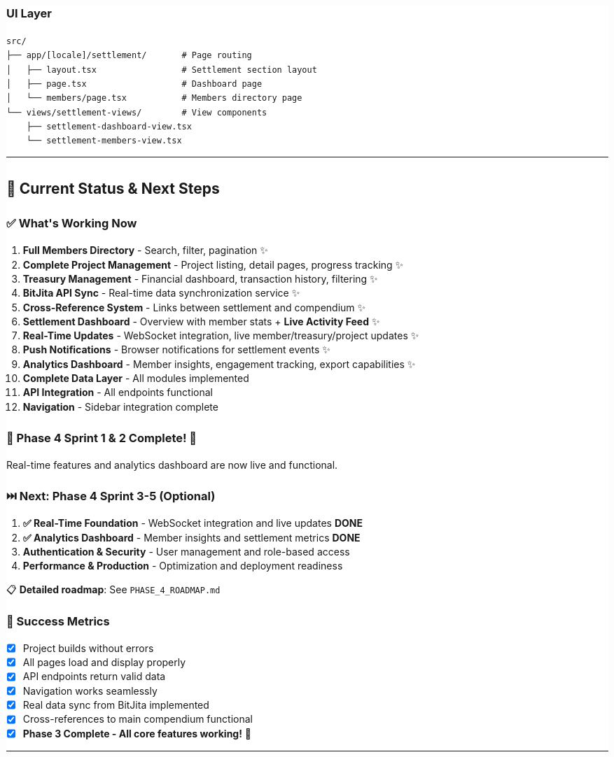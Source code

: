 ### **UI Layer**
```
src/
├── app/[locale]/settlement/       # Page routing
│   ├── layout.tsx                 # Settlement section layout
│   ├── page.tsx                   # Dashboard page
│   └── members/page.tsx           # Members directory page
└── views/settlement-views/        # View components
    ├── settlement-dashboard-view.tsx
    └── settlement-members-view.tsx
```

---

## 🚀 **Current Status & Next Steps**

### **✅ What's Working Now**
1. **Full Members Directory** - Search, filter, pagination ✨
2. **Complete Project Management** - Project listing, detail pages, progress tracking ✨
3. **Treasury Management** - Financial dashboard, transaction history, filtering ✨
4. **BitJita API Sync** - Real-time data synchronization service ✨
5. **Cross-Reference System** - Links between settlement and compendium ✨
6. **Settlement Dashboard** - Overview with member stats + **Live Activity Feed** ✨
7. **Real-Time Updates** - WebSocket integration, live member/treasury/project updates ✨
8. **Push Notifications** - Browser notifications for settlement events ✨  
9. **Analytics Dashboard** - Member insights, engagement tracking, export capabilities ✨
10. **Complete Data Layer** - All modules implemented
11. **API Integration** - All endpoints functional
12. **Navigation** - Sidebar integration complete

### **🎯 Phase 4 Sprint 1 & 2 Complete! 🚀**
Real-time features and analytics dashboard are now live and functional.

### **⏭️ Next: Phase 4 Sprint 3-5 (Optional)**
1. **✅ Real-Time Foundation** - WebSocket integration and live updates **DONE**
2. **✅ Analytics Dashboard** - Member insights and settlement metrics **DONE**
3. **Authentication & Security** - User management and role-based access
4. **Performance & Production** - Optimization and deployment readiness

📋 **Detailed roadmap**: See `PHASE_4_ROADMAP.md`

### **🎯 Success Metrics**
- [x] Project builds without errors
- [x] All pages load and display properly
- [x] API endpoints return valid data
- [x] Navigation works seamlessly
- [x] Real data sync from BitJita implemented
- [x] Cross-references to main compendium functional
- [x] **Phase 3 Complete - All core features working!** 🎉

---